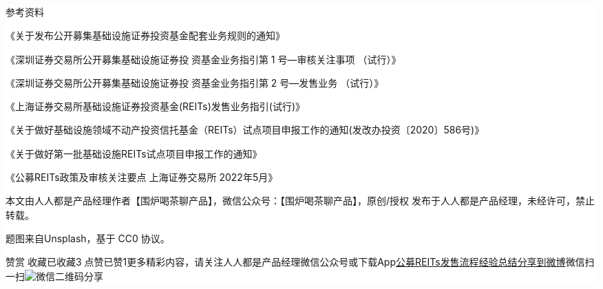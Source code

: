 参考资料

《关于发布公开募集基础设施证券投资基金配套业务规则的通知》

《深圳证券交易所公开募集基础设施证券投 资基金业务指引第 1 号—审核关注事项 （试行）》

《深圳证券交易所公开募集基础设施证券投 资基金业务指引第 2 号—发售业务 （试行）》

《上海证券交易所基础设施证券投资基金(REITs)发售业务指引(试行)》

《关于做好基础设施领域不动产投资信托基金（REITs）试点项目申报工作的通知(发改办投资〔2020〕586号)》

《关于做好第一批基础设施REITs试点项目申报工作的通知》

《公募REITs政策及审核关注要点 上海证券交易所 2022年5月》

本文由人人都是产品经理作者【围炉喝茶聊产品】，微信公众号：【围炉喝茶聊产品】，原创/授权 发布于人人都是产品经理，未经许可，禁止转载。

题图来自Unsplash，基于 CC0 协议。

赞赏 收藏已收藏3 点赞已赞1更多精彩内容，请关注人人都是产品经理微信公众号或下载App[公募REITs](https://www.woshipm.com/tag/%e5%85%ac%e5%8b%9freits)[发售流程](https://www.woshipm.com/tag/%e5%8f%91%e5%94%ae%e6%b5%81%e7%a8%8b)[经验总结](https://www.woshipm.com/tag/%e7%bb%8f%e9%aa%8c%e6%80%bb%e7%bb%93)[分享到微博](https://service.weibo.com/share/share.php?appkey=2775287854&title=公募REITs：发售上市流程及细节，你知多少？&url=https://www.woshipm.com/pd/6130508.html&pic=https://image.woshipm.com/2024/05/08/91a7a568-0d1a-11ef-b503-00163e142b65.png)微信扫一扫![微信二维码](https://api.pwmqr.com/qrcode/create/?url=https://www.woshipm.com/pd/6130508.html)分享